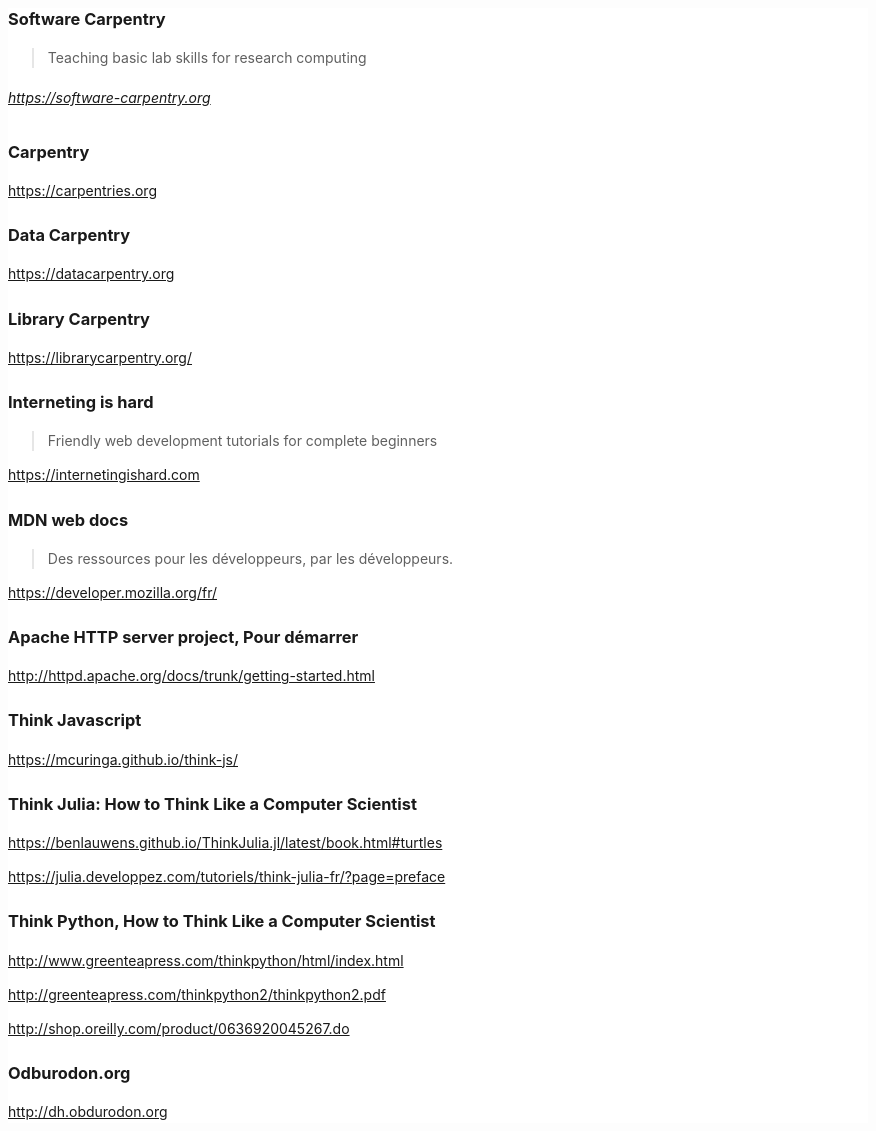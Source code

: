 ### Software Carpentry

> Teaching basic lab skills for research computing

###### https://software-carpentry.org

### Carpentry

https://carpentries.org

### Data Carpentry

https://datacarpentry.org

### Library Carpentry

https://librarycarpentry.org/

### Interneting is hard

> Friendly web development tutorials for complete beginners

https://internetingishard.com

### MDN web docs

> Des ressources pour les développeurs, par les développeurs.

https://developer.mozilla.org/fr/

### Apache HTTP server project, Pour démarrer

http://httpd.apache.org/docs/trunk/getting-started.html

### Think Javascript

https://mcuringa.github.io/think-js/

### Think Julia: How to Think Like a Computer Scientist

https://benlauwens.github.io/ThinkJulia.jl/latest/book.html#turtles

https://julia.developpez.com/tutoriels/think-julia-fr/?page=preface

### Think Python, How to Think Like a Computer Scientist

http://www.greenteapress.com/thinkpython/html/index.html

http://greenteapress.com/thinkpython2/thinkpython2.pdf

http://shop.oreilly.com/product/0636920045267.do

### Odburodon.org

http://dh.obdurodon.org

